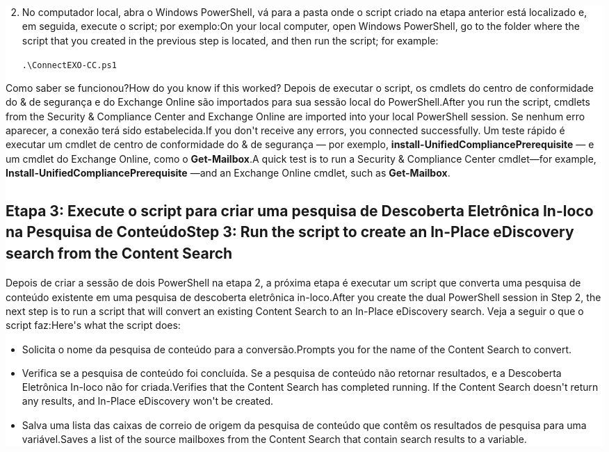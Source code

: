 2. <span data-ttu-id="7c76d-166">No computador local, abra o Windows PowerShell, vá para a pasta onde o script criado na etapa anterior está localizado e, em seguida, execute o script; por exemplo:</span><span class="sxs-lookup"><span data-stu-id="7c76d-166">On your local computer, open Windows PowerShell, go to the folder where the script that you created in the previous step is located, and then run the script; for example:</span></span>
    
    ```
    .\ConnectEXO-CC.ps1
    ```

<span data-ttu-id="7c76d-167">Como saber se funcionou?</span><span class="sxs-lookup"><span data-stu-id="7c76d-167">How do you know if this worked?</span></span> <span data-ttu-id="7c76d-168">Depois de executar o script, os cmdlets do centro de conformidade do & de segurança e do Exchange Online são importados para sua sessão local do PowerShell.</span><span class="sxs-lookup"><span data-stu-id="7c76d-168">After you run the script, cmdlets from the Security & Compliance Center and Exchange Online are imported into your local PowerShell session.</span></span> <span data-ttu-id="7c76d-169">Se nenhum erro aparecer, a conexão terá sido estabelecida.</span><span class="sxs-lookup"><span data-stu-id="7c76d-169">If you don't receive any errors, you connected successfully.</span></span> <span data-ttu-id="7c76d-170">Um teste rápido é executar um cmdlet de centro de conformidade do & de segurança — por exemplo, **install-UnifiedCompliancePrerequisite** — e um cmdlet do Exchange Online, como o **Get-Mailbox**.</span><span class="sxs-lookup"><span data-stu-id="7c76d-170">A quick test is to run a Security & Compliance Center cmdlet—for example, **Install-UnifiedCompliancePrerequisite** —and an Exchange Online cmdlet, such as **Get-Mailbox**.</span></span> 
  
## <a name="step-3-run-the-script-to-create-an-in-place-ediscovery-search-from-the-content-search"></a><span data-ttu-id="7c76d-171">Etapa 3: Execute o script para criar uma pesquisa de Descoberta Eletrônica In-loco na Pesquisa de Conteúdo</span><span class="sxs-lookup"><span data-stu-id="7c76d-171">Step 3: Run the script to create an In-Place eDiscovery search from the Content Search</span></span>

<span data-ttu-id="7c76d-172">Depois de criar a sessão de dois PowerShell na etapa 2, a próxima etapa é executar um script que converta uma pesquisa de conteúdo existente em uma pesquisa de descoberta eletrônica in-loco.</span><span class="sxs-lookup"><span data-stu-id="7c76d-172">After you create the dual PowerShell session in Step 2, the next step is to run a script that will convert an existing Content Search to an In-Place eDiscovery search.</span></span> <span data-ttu-id="7c76d-173">Veja a seguir o que o script faz:</span><span class="sxs-lookup"><span data-stu-id="7c76d-173">Here's what the script does:</span></span>
  
- <span data-ttu-id="7c76d-174">Solicita o nome da pesquisa de conteúdo para a conversão.</span><span class="sxs-lookup"><span data-stu-id="7c76d-174">Prompts you for the name of the Content Search to convert.</span></span>
    
- <span data-ttu-id="7c76d-p116">Verifica se a pesquisa de conteúdo foi concluída. Se a pesquisa de conteúdo não retornar resultados, e a Descoberta Eletrônica In-loco não for criada.</span><span class="sxs-lookup"><span data-stu-id="7c76d-p116">Verifies that the Content Search has completed running. If the Content Search doesn't return any results, and In-Place eDiscovery won't be created.</span></span>
    
- <span data-ttu-id="7c76d-177">Salva uma lista das caixas de correio de origem da pesquisa de conteúdo que contêm os resultados de pesquisa para uma variável.</span><span class="sxs-lookup"><span data-stu-id="7c76d-177">Saves a list of the source mailboxes from the Content Search that contain search results to a variable.</span></span>
    